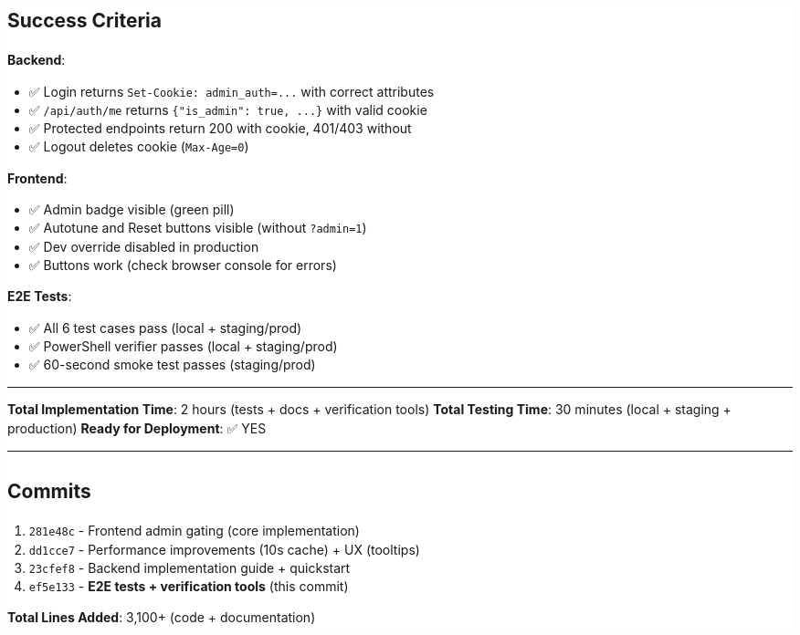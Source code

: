 
## Success Criteria

**Backend**:
- ✅ Login returns `Set-Cookie: admin_auth=...` with correct attributes
- ✅ `/api/auth/me` returns `{"is_admin": true, ...}` with valid cookie
- ✅ Protected endpoints return 200 with cookie, 401/403 without
- ✅ Logout deletes cookie (`Max-Age=0`)

**Frontend**:
- ✅ Admin badge visible (green pill)
- ✅ Autotune and Reset buttons visible (without `?admin=1`)
- ✅ Dev override disabled in production
- ✅ Buttons work (check browser console for errors)

**E2E Tests**:
- ✅ All 6 test cases pass (local + staging/prod)
- ✅ PowerShell verifier passes (local + staging/prod)
- ✅ 60-second smoke test passes (staging/prod)

---

**Total Implementation Time**: 2 hours (tests + docs + verification tools)
**Total Testing Time**: 30 minutes (local + staging + production)
**Ready for Deployment**: ✅ YES

---

## Commits

1. `281e48c` - Frontend admin gating (core implementation)
2. `dd1cce7` - Performance improvements (10s cache) + UX (tooltips)
3. `23cfef8` - Backend implementation guide + quickstart
4. `ef5e133` - **E2E tests + verification tools** (this commit)

**Total Lines Added**: 3,100+ (code + documentation)
